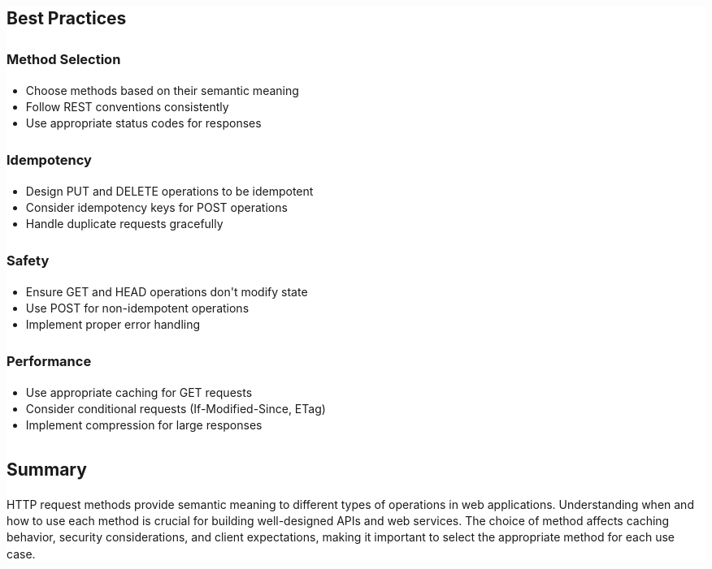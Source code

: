 ```bash
```

## Best Practices

### **Method Selection**
- Choose methods based on their semantic meaning
- Follow REST conventions consistently
- Use appropriate status codes for responses

### **Idempotency**
- Design PUT and DELETE operations to be idempotent
- Consider idempotency keys for POST operations
- Handle duplicate requests gracefully

### **Safety**
- Ensure GET and HEAD operations don't modify state
- Use POST for non-idempotent operations
- Implement proper error handling

### **Performance**
- Use appropriate caching for GET requests
- Consider conditional requests (If-Modified-Since, ETag)
- Implement compression for large responses

## Summary

HTTP request methods provide semantic meaning to different types of operations in web applications. Understanding when and how to use each method is crucial for building well-designed APIs and web services. The choice of method affects caching behavior, security considerations, and client expectations, making it important to select the appropriate method for each use case.